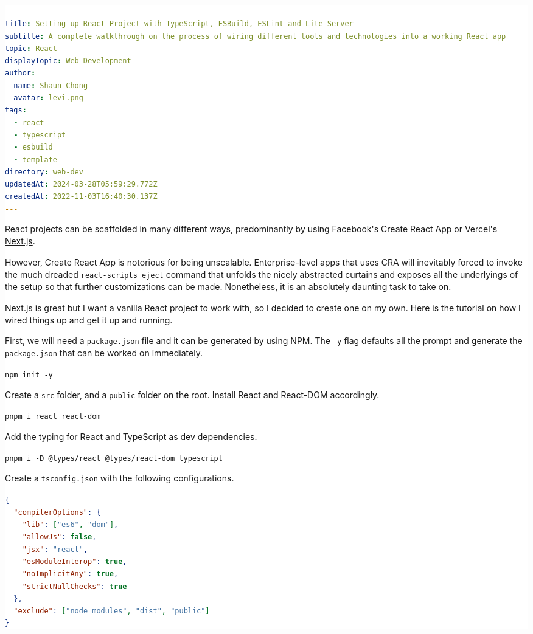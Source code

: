 ```yaml
---
title: Setting up React Project with TypeScript, ESBuild, ESLint and Lite Server
subtitle: A complete walkthrough on the process of wiring different tools and technologies into a working React app
topic: React
displayTopic: Web Development
author:
  name: Shaun Chong
  avatar: levi.png
tags:
  - react
  - typescript
  - esbuild
  - template
directory: web-dev
updatedAt: 2024-03-28T05:59:29.772Z
createdAt: 2022-11-03T16:40:30.137Z
---
```


React projects can be scaffolded in many different ways, predominantly by using Facebook's [Create React App](https://create-react-app.dev/) or Vercel's [Next.js](https://nextjs.org/).

However, Create React App is notorious for being unscalable. Enterprise-level apps that uses CRA will inevitably forced to invoke the much dreaded `react-scripts eject` command that unfolds the nicely abstracted curtains and exposes all the underlyings of the setup so that further customizations can be made. Nonetheless, it is an absolutely daunting task to take on.

Next.js is great but I want a vanilla React project to work with, so I decided to create one on my own. Here is the tutorial on how I wired things up and get it up and running.

First, we will need a `package.json` file and it can be generated by using NPM. The `-y` flag defaults all the prompt and generate the `package.json` that can be worked on immediately.

```
npm init -y
```

Create a `src` folder, and a `public` folder on the root. Install React and React-DOM accordingly.

```
pnpm i react react-dom
```

Add the typing for React and TypeScript as dev dependencies.

```
pnpm i -D @types/react @types/react-dom typescript
```

Create a `tsconfig.json` with the following configurations.

```json
{
  "compilerOptions": {
    "lib": ["es6", "dom"],
    "allowJs": false,
    "jsx": "react",
    "esModuleInterop": true,
    "noImplicitAny": true,
    "strictNullChecks": true
  },
  "exclude": ["node_modules", "dist", "public"]
}
```
